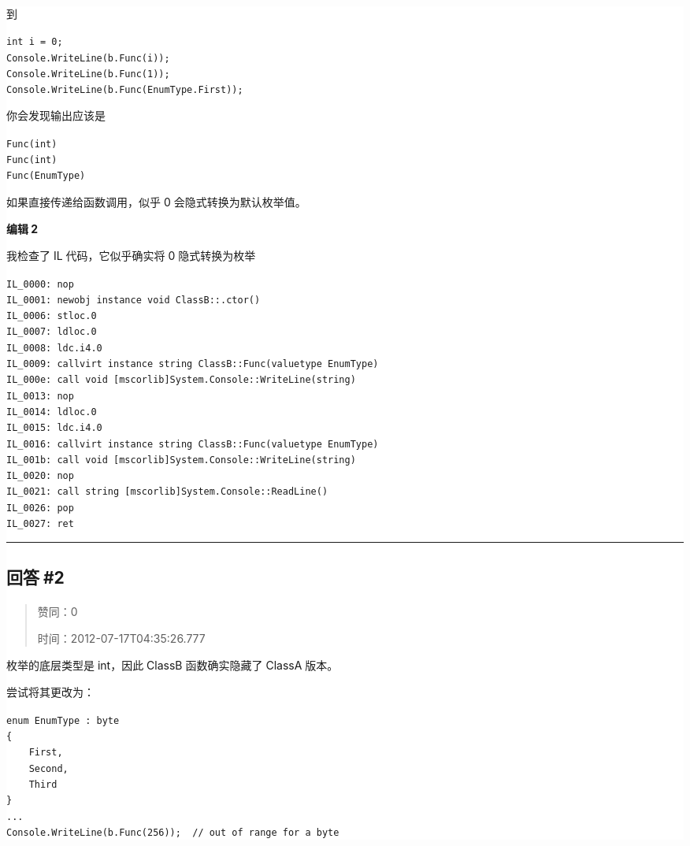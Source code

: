到

```
int i = 0;
Console.WriteLine(b.Func(i));          
Console.WriteLine(b.Func(1)); 
Console.WriteLine(b.Func(EnumType.First)); 
```

你会发现输出应该是

```
Func(int)   
Func(int)   
Func(EnumType) 
```

如果直接传递给函数调用，似乎 0 会隐式转换为默认枚举值。

**编辑 2**

我检查了 IL 代码，它似乎确实将 0 隐式转换为枚举

```
IL_0000: nop
IL_0001: newobj instance void ClassB::.ctor()
IL_0006: stloc.0
IL_0007: ldloc.0
IL_0008: ldc.i4.0
IL_0009: callvirt instance string ClassB::Func(valuetype EnumType)
IL_000e: call void [mscorlib]System.Console::WriteLine(string)
IL_0013: nop
IL_0014: ldloc.0
IL_0015: ldc.i4.0
IL_0016: callvirt instance string ClassB::Func(valuetype EnumType)
IL_001b: call void [mscorlib]System.Console::WriteLine(string)
IL_0020: nop
IL_0021: call string [mscorlib]System.Console::ReadLine()
IL_0026: pop
IL_0027: ret 
```

* * *

## 回答 #2

> 赞同：0
> 
> 时间：2012-07-17T04:35:26.777

枚举的底层类型是 int，因此 ClassB 函数确实隐藏了 ClassA 版本。

尝试将其更改为：

```
enum EnumType : byte
{
    First,
    Second,
    Third
}
...
Console.WriteLine(b.Func(256));  // out of range for a byte 
```
